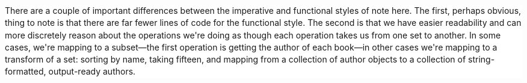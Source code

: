 ```shell
```

There are a couple of important differences between the imperative and functional styles of note here. The first, perhaps obvious, thing to note is that there are far fewer lines of code for the functional style. The second is that we have easier readability and can more discretely reason about the operations we're doing as though each operation takes us from one set to another. In some cases, we're mapping to a subset&mdash;the first operation is getting the author of each book&mdash;in other cases we're mapping to a transform of a set: sorting by name, taking fifteen, and mapping from a collection of author objects to a collection of string-formatted, output-ready authors.
